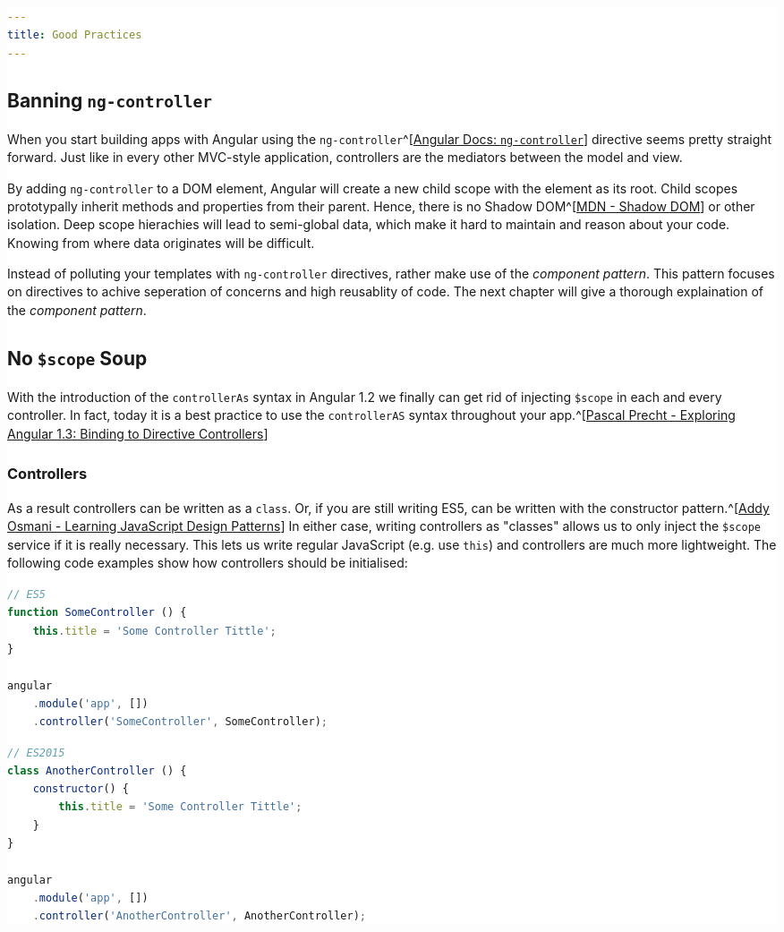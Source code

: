 ```yaml
---
title: Good Practices
---
```


## Banning `ng-controller`

When you start building apps with Angular using the `ng-controller`^[[Angular Docs: `ng-controller`](https://docs.angularjs.org/api/ng/directive/ngController)] directive seems pretty straight forward. Just like in every other MVC-style application, controllers are the mediators between the model and view.

By adding `ng-controller` to a DOM element, Angular will create a new child scope with the element as its root. Child scopes prototypally inherit methods and properties from their parent. Hence, there is no Shadow DOM^[[MDN - Shadow DOM](https://developer.mozilla.org/en-US/docs/Web/Web_Components/Shadow_DOM)] or other isolation. Deep scope hierachies will lead to semi-global data, which make it hard to maintain and reason about your code. Knowing from where data originates will be difficult.

Instead of polluting your templates with `ng-controller` directives, rather make use of the *component pattern*. This pattern focuses on directives to achive seperation of concerns and high reusablity of code. The next chapter will give a thorough explaination of the *component pattern*.

## No `$scope` Soup

With the introduction of the `controllerAs` syntax in Angular 1.2 we finally can get rid of injecting `$scope` in each and every controller. In fact, today it is a best practice to use the `controllerAS` syntax throughout your app.^[[Pascal Precht - Exploring Angular 1.3: Binding to Directive Controllers](http://blog.thoughtram.io/angularjs/2015/01/02/exploring-angular-1.3-bindToController.html)]

### Controllers

As a result controllers can be written as a `class`. Or, if you are still writing ES5, can be written with the constructor pattern.^[[Addy Osmani - Learning JavaScript Design Patterns](http://addyosmani.com/resources/essentialjsdesignpatterns/book/#constructorpatternjavascript)] In either case, writing controllers as "classes" allows us to only inject the `$scope` service if it is really necessary. This lets us write regular JavaScript (e.g. use `this`) and controllers are much more lightweight. The following code examples show how controllers should be initialised:

```javascript
// ES5
function SomeController () {
    this.title = 'Some Controller Tittle';
}

angular
    .module('app', [])
    .controller('SomeController', SomeController);
```

```javascript
// ES2015
class AnotherController () {
    constructor() {
        this.title = 'Some Controller Tittle';
    }
}

angular
    .module('app', [])
    .controller('AnotherController', AnotherController);
```
